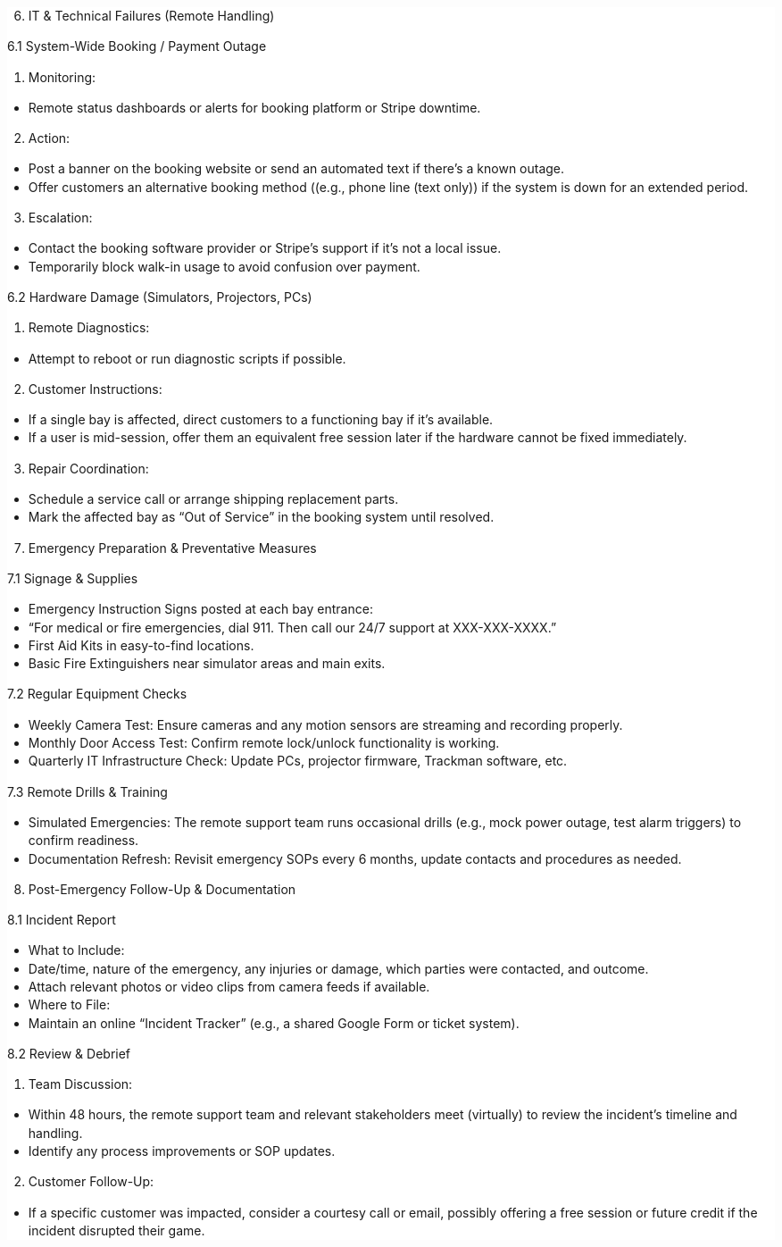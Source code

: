6. IT & Technical Failures (Remote Handling)

6.1 System-Wide Booking / Payment Outage
1. Monitoring:
- Remote status dashboards or alerts for booking platform or Stripe downtime.
2. Action:
- Post a banner on the booking website or send an automated text if there’s a known outage.
- Offer customers an alternative booking method ((e.g., phone line (text only)) if the system is down for an extended period.
3. Escalation:
- Contact the booking software provider or Stripe’s support if it’s not a local issue.
- Temporarily block walk-in usage to avoid confusion over payment.

6.2 Hardware Damage (Simulators, Projectors, PCs)
1. Remote Diagnostics:
- Attempt to reboot or run diagnostic scripts if possible.
2. Customer Instructions:
- If a single bay is affected, direct customers to a functioning bay if it’s available.
- If a user is mid-session, offer them an equivalent free session later if the hardware cannot be fixed immediately.
3. Repair Coordination:
- Schedule a service call or arrange shipping replacement parts.
- Mark the affected bay as “Out of Service” in the booking system until resolved.

7. Emergency Preparation & Preventative Measures

7.1 Signage & Supplies
- Emergency Instruction Signs posted at each bay entrance:
- “For medical or fire emergencies, dial 911. Then call our 24/7 support at XXX-XXX-XXXX.”
- First Aid Kits in easy-to-find locations.
- Basic Fire Extinguishers near simulator areas and main exits.

7.2 Regular Equipment Checks
- Weekly Camera Test: Ensure cameras and any motion sensors are streaming and recording properly.
- Monthly Door Access Test: Confirm remote lock/unlock functionality is working.
- Quarterly IT Infrastructure Check: Update PCs, projector firmware, Trackman software, etc.

7.3 Remote Drills & Training
- Simulated Emergencies: The remote support team runs occasional drills (e.g., mock power outage, test alarm triggers) to confirm readiness.
- Documentation Refresh: Revisit emergency SOPs every 6 months, update contacts and procedures as needed.

8. Post-Emergency Follow-Up & Documentation

8.1 Incident Report
- What to Include:
- Date/time, nature of the emergency, any injuries or damage, which parties were contacted, and outcome.
- Attach relevant photos or video clips from camera feeds if available.
- Where to File:
- Maintain an online “Incident Tracker” (e.g., a shared Google Form or ticket system).

8.2 Review & Debrief
1. Team Discussion:
- Within 48 hours, the remote support team and relevant stakeholders meet (virtually) to review the incident’s timeline and handling.
- Identify any process improvements or SOP updates.
2. Customer Follow-Up:
- If a specific customer was impacted, consider a courtesy call or email, possibly offering a free session or future credit if the incident disrupted their game.
